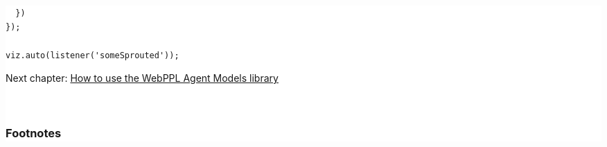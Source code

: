 ~~~~
  })
});

viz.auto(listener('someSprouted'));
~~~~

Next chapter: [How to use the WebPPL Agent Models library](/chapters/8-using-gridworld-library.html)

<br>

### Footnotes
